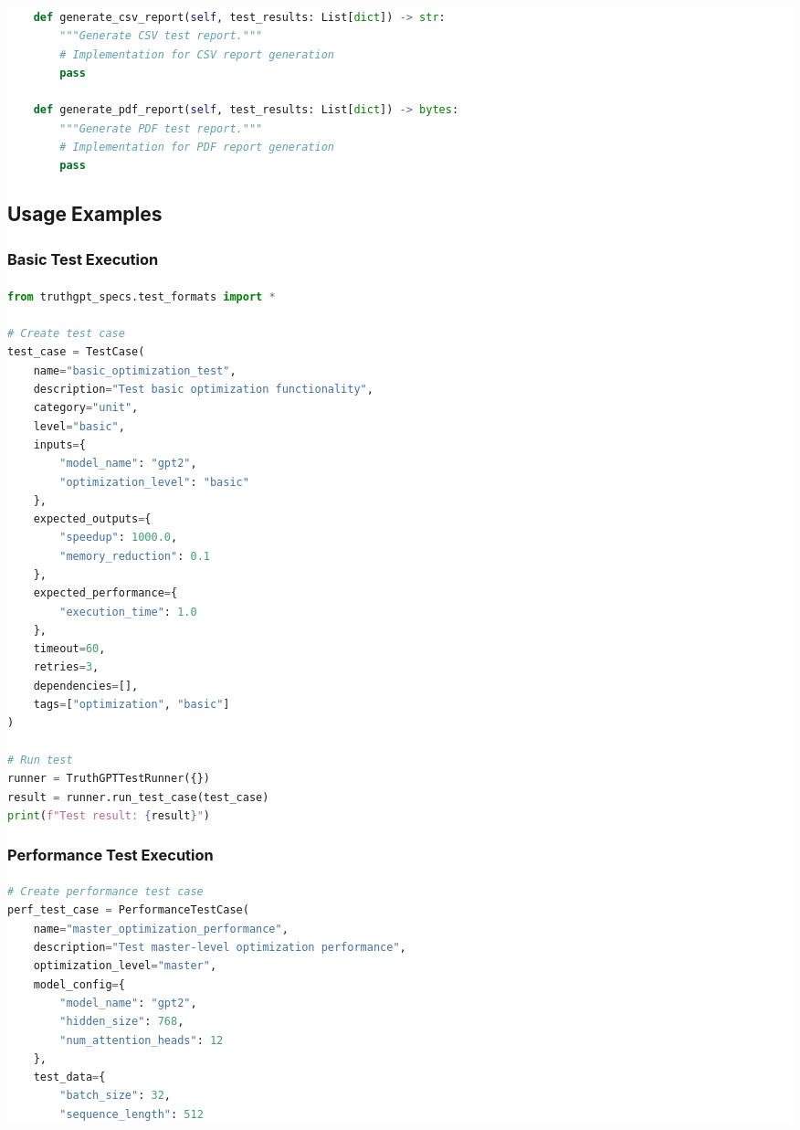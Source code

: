 ```python
    def generate_csv_report(self, test_results: List[dict]) -> str:
        """Generate CSV test report."""
        # Implementation for CSV report generation
        pass
    
    def generate_pdf_report(self, test_results: List[dict]) -> bytes:
        """Generate PDF test report."""
        # Implementation for PDF report generation
        pass
```

## Usage Examples

### Basic Test Execution

```python
from truthgpt_specs.test_formats import *

# Create test case
test_case = TestCase(
    name="basic_optimization_test",
    description="Test basic optimization functionality",
    category="unit",
    level="basic",
    inputs={
        "model_name": "gpt2",
        "optimization_level": "basic"
    },
    expected_outputs={
        "speedup": 1000.0,
        "memory_reduction": 0.1
    },
    expected_performance={
        "execution_time": 1.0
    },
    timeout=60,
    retries=3,
    dependencies=[],
    tags=["optimization", "basic"]
)

# Run test
runner = TruthGPTTestRunner({})
result = runner.run_test_case(test_case)
print(f"Test result: {result}")
```

### Performance Test Execution

```python
# Create performance test case
perf_test_case = PerformanceTestCase(
    name="master_optimization_performance",
    description="Test master-level optimization performance",
    optimization_level="master",
    model_config={
        "model_name": "gpt2",
        "hidden_size": 768,
        "num_attention_heads": 12
    },
    test_data={
        "batch_size": 32,
        "sequence_length": 512
```